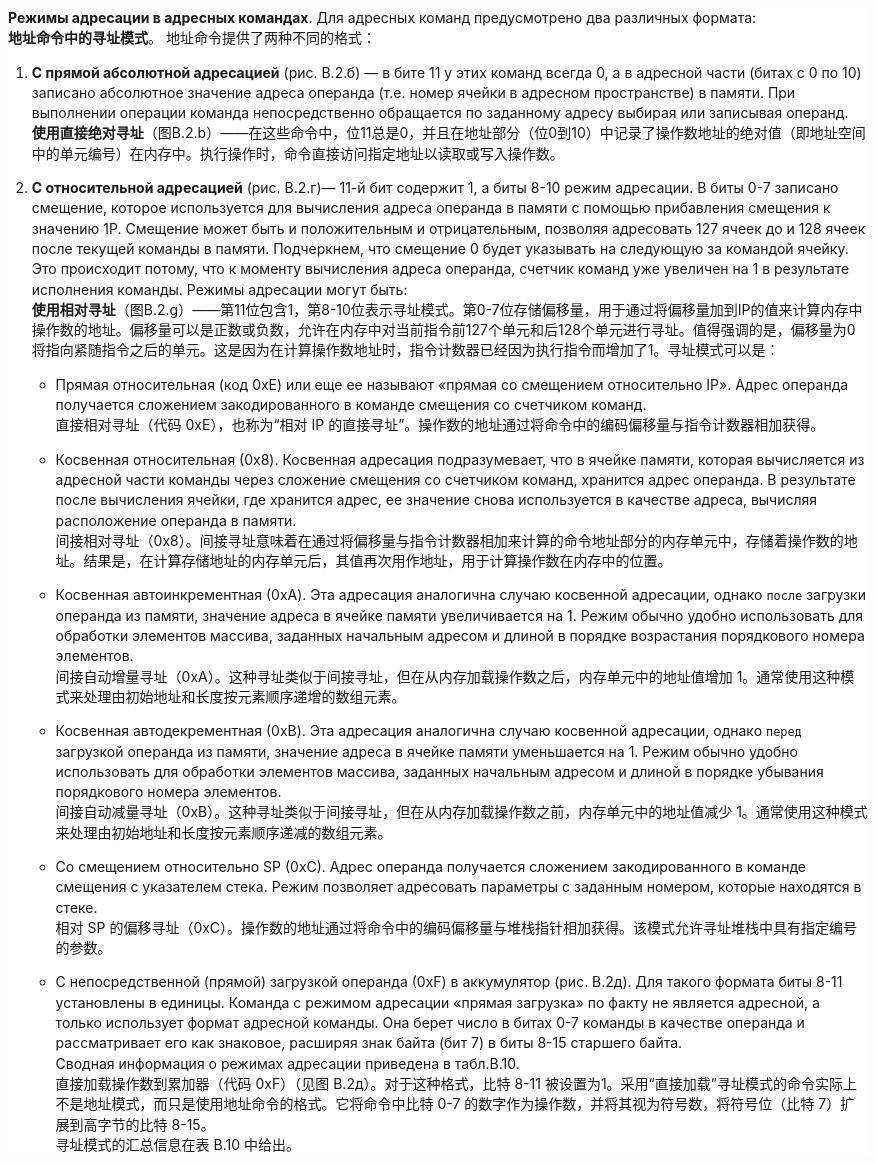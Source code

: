 **Режимы адресации в адресных командах**. Для адресных команд предусмотрено два различных формата:  
**地址命令中的寻址模式**。 地址命令提供了两种不同的格式：  

1. **С прямой абсолютной адресацией** (рис. В.2.б) — в бите 11 у этих команд всегда 0, а в адресной части (битах с 0 по 10) записано абсолютное значение адреса операнда (т.е. номер ячейки в адресном пространстве) в памяти. При выполнении операции команда непосредственно обращается по заданному адресу выбирая или записывая операнд.  
**使用直接绝对寻址**（图B.2.b）——在这些命令中，位11总是0，并且在地址部分（位0到10）中记录了操作数地址的绝对值（即地址空间中的单元编号）在内存中。执行操作时，命令直接访问指定地址以读取或写入操作数。  

1. **С относительной адресацией** (рис. В.2.г)— 11-й бит содержит 1, а биты 8-10 режим адресации. В биты 0-7 записано смещение, которое используется для вычисления адреса операнда в памяти с помощью прибавления смещения к значению 1Р. Смещение может быть и положительным и отрицательным, позволяя адресовать 127 ячеек до и 128 ячеек после текущей команды в памяти. Подчеркнем, что смещение 0 будет указывать на следующую за командой ячейку. Это происходит потому, что к моменту вычисления адреса операнда, счетчик команд уже увеличен на 1 в результате исполнения команды. Режимы адресации могут быть:  
**使用相对寻址**（图B.2.g）——第11位包含1，第8-10位表示寻址模式。第0-7位存储偏移量，用于通过将偏移量加到IP的值来计算内存中操作数的地址。偏移量可以是正数或负数，允许在内存中对当前指令前127个单元和后128个单元进行寻址。值得强调的是，偏移量为0将指向紧随指令之后的单元。这是因为在计算操作数地址时，指令计数器已经因为执行指令而增加了1。寻址模式可以是：  

   - Прямая относительная (код 0xE) или еще ее называют «прямая со смещением относительно IP». Адрес операнда получается сложением закодированного в команде смещения со счетчиком команд.  
     直接相对寻址（代码 0xE），也称为“相对 IP 的直接寻址”。操作数的地址通过将命令中的编码偏移量与指令计数器相加获得。  
   - Косвенная относительная (0x8). Косвенная адресация подразумевает, что в ячейке памяти, которая вычисляется из адресной части команды через сложение смещения со счетчиком команд, хранится адрес операнда. В результате после вычисления ячейки, где хранится адрес, ее значение снова используется в качестве адреса, вычисляя расположение операнда в памяти.  
     间接相对寻址（0x8）。间接寻址意味着在通过将偏移量与指令计数器相加来计算的命令地址部分的内存单元中，存储着操作数的地址。结果是，在计算存储地址的内存单元后，其值再次用作地址，用于计算操作数在内存中的位置。  

   - Косвенная автоинкрементная (0xA). Эта адресация аналогична случаю косвенной адресации, однако `после` загрузки операнда из памяти, значение адреса в ячейке памяти увеличивается на 1. Режим обычно удобно использовать для обработки элементов массива, заданных начальным адресом и длиной в порядке возрастания порядкового номера элементов.  
     间接自动增量寻址（0xA）。这种寻址类似于间接寻址，但在从内存加载操作数之后，内存单元中的地址值增加 1。通常使用这种模式来处理由初始地址和长度按元素顺序递增的数组元素。  

   - Косвенная автодекрементная (0xB). Эта адресация аналогична случаю косвенной адресации, однако `перед` загрузкой операнда из памяти, значение адреса в ячейке памяти уменьшается на 1. Режим обычно удобно использовать для обработки элементов массива, заданных начальным адресом и длиной в порядке убывания порядкового номера элементов.  
     间接自动减量寻址（0xB）。这种寻址类似于间接寻址，但在从内存加载操作数之前，内存单元中的地址值减少 1。通常使用这种模式来处理由初始地址和长度按元素顺序递减的数组元素。  
  
   - Со смещением относительно SP (0xC). Адрес операнда получается сложением закодированного в команде смещения с указателем стека. Режим позволяет адресовать параметры с заданным номером, которые находятся в стеке.  
     相对 SP 的偏移寻址（0xC）。操作数的地址通过将命令中的编码偏移量与堆栈指针相加获得。该模式允许寻址堆栈中具有指定编号的参数。  

   - С непосредственной (прямой) загрузкой операнда (0xF) в аккумулятор (рис. В.2д). Для такого формата биты 8-11 установлены в единицы. Команда с режимом адресации «прямая загрузка» по факту не является адресной, а только использует формат адресной команды. Она берет число в битах 0-7 команды в качестве операнда и рассматривает его как знаковое, расширяя знак байта (бит 7) в биты 8-15 старшего байта.   
   Сводная информация о режимах адресации приведена в табл.В.10.  
     直接加载操作数到累加器（代码 0xF）（见图 В.2д）。对于这种格式，比特 8-11 被设置为1。采用“直接加载”寻址模式的命令实际上不是地址模式，而只是使用地址命令的格式。它将命令中比特 0-7 的数字作为操作数，并将其视为符号数，将符号位（比特 7）扩展到高字节的比特 8-15。  
     寻址模式的汇总信息在表 В.10 中给出。  
